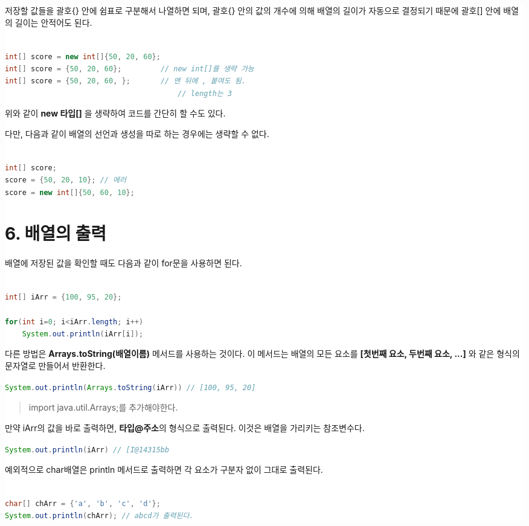 저장할 값들을 괄호\{\} 안에 쉼표로 구분해서 나열하면 되며, 괄호\{\} 안의 값의 개수에 의해 배열의 길이가 자동으로 결정되기 때문에 괄호\[\] 안에 배열의 길이는 안적어도 된다.

```java

int[] score = new int[]{50, 20, 60};
int[] score = {50, 20, 60};			// new int[]를 생략 가능
int[] score = {50, 20, 60, }; 		// 맨 뒤에 , 붙여도 됨.
										// length는 3

```

위와 같이 **new 타입[]** 을 생략하여 코드를 간단히 할 수도 있다.

다만, 다음과 같이 배열의 선언과 생성을 따로 하는 경우에는  생략할 수 없다.

```java

int[] score;
score = {50, 20, 10}; // 에러
score = new int[]{50, 60, 10};

```

# 6. 배열의 출력

배열에 저장된 값을 확인할 때도 다음과 같이 for문을 사용하면 된다.

```java

int[] iArr = {100, 95, 20};

for(int i=0; i<iArr.length; i++)
	System.out.println(iArr[i]);

```

다른 방법은 **Arrays.toString(배열이름)** 메서드를 사용하는 것이다. 이 메서드는 배열의 모든 요소를 **\[첫번째 요소, 두번째 요소, ...\]** 와 같은 형식의 문자열로 만들어서 반환한다.

```java
System.out.println(Arrays.toString(iArr)) // [100, 95, 20]
```

> import java.util.Arrays;를 추가해야한다.

만약 iArr의 값을 바로 출력하면, **타입@주소**의 형식으로 출력된다. 이것은 배열을 가리키는 참조변수다.

```java
System.out.println(iArr) // [I@14315bb
```

예외적으로 char배열은 println 메서드로 출력하면 각 요소가 구분자 없이 그대로 출력된다.

```java

char[] chArr = {'a', 'b', 'c', 'd'};
System.out.println(chArr); // abcd가 출력된다.

```

